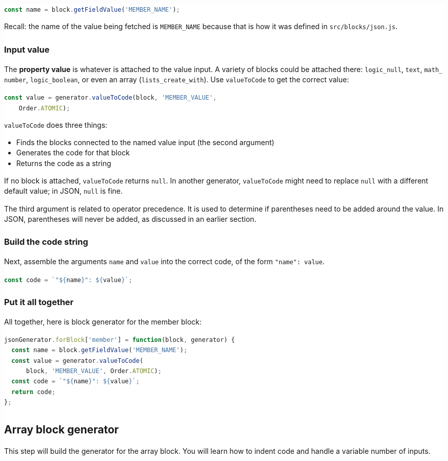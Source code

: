 ```js
const name = block.getFieldValue('MEMBER_NAME');
```

Recall: the name of the value being fetched is `MEMBER_NAME` because that is how it was defined in `src/blocks/json.js`.

### Input value

The **property value** is whatever is attached to the value input. A variety of blocks could be attached there:  `logic_null`, `text`, `math_number`, `logic_boolean`, or even an array (`lists_create_with`). Use `valueToCode` to get the correct value:

```js
const value = generator.valueToCode(block, 'MEMBER_VALUE',
    Order.ATOMIC);
```

`valueToCode` does three things:
- Finds the blocks connected to the named value input (the second argument)
- Generates the code for that block
- Returns the code as a string

If no block is attached, `valueToCode` returns `null`. In another generator, `valueToCode` might need to replace `null` with a different default value; in JSON, `null` is fine.

The third argument is related to operator precedence. It is used to determine if parentheses need to be added around the value. In JSON, parentheses will never be added, as discussed in an earlier section.

### Build the code string

Next, assemble the arguments `name` and `value` into the correct code, of the form `"name": value`.

```js
const code = `"${name}": ${value}`;
```

### Put it all together

All together, here is block generator for the member block:

```js
jsonGenerator.forBlock['member'] = function(block, generator) {
  const name = block.getFieldValue('MEMBER_NAME');
  const value = generator.valueToCode(
      block, 'MEMBER_VALUE', Order.ATOMIC);
  const code = `"${name}": ${value}`;
  return code;
};
```

## Array block generator

This step will build the generator for the array block. You will learn how to indent code and handle a variable number of inputs.
